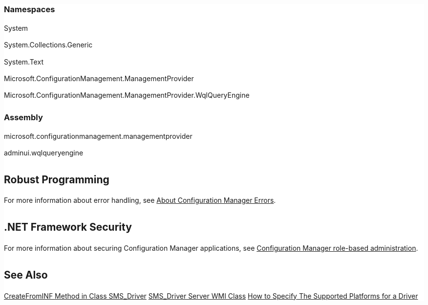 ### Namespaces
 System

 System.Collections.Generic

 System.Text

 Microsoft.ConfigurationManagement.ManagementProvider

 Microsoft.ConfigurationManagement.ManagementProvider.WqlQueryEngine

### Assembly
 microsoft.configurationmanagement.managementprovider

 adminui.wqlqueryengine

## Robust Programming
 For more information about error handling, see [About Configuration Manager Errors](../../develop/core/understand/about-configuration-manager-errors.md).

## .NET Framework Security
 For more information about securing Configuration Manager applications, see [Configuration Manager role-based administration](../../develop/core/servers/configure/role-based-administration.md).

## See Also
 [CreateFromINF Method in Class SMS_Driver](../../develop/reference/osd/createfrominf-method-in-class-sms_driver.md)
 [SMS_Driver Server WMI Class](../../develop/reference/osd/sms_driver-server-wmi-class.md)
 [How to Specify The Supported Platforms for a Driver](../../develop/osd/how-to-specify-the-supported-platforms-for-a-driver.md)
